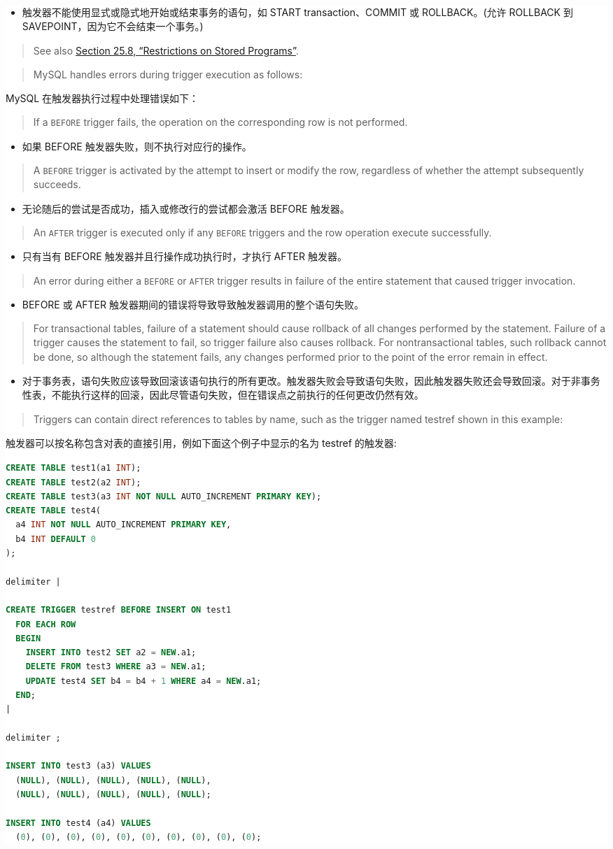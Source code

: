 - 触发器不能使用显式或隐式地开始或结束事务的语句，如 START transaction、COMMIT 或 ROLLBACK。(允许 ROLLBACK 到 SAVEPOINT，因为它不会结束一个事务。)

> See also [Section 25.8, “Restrictions on Stored Programs”](https://dev.mysql.com/doc/refman/8.0/en/stored-program-restrictions.html).

> MySQL handles errors during trigger execution as follows:

MySQL 在触发器执行过程中处理错误如下：

> If a `BEFORE` trigger fails, the operation on the corresponding row is not performed.

- 如果 BEFORE 触发器失败，则不执行对应行的操作。

> A `BEFORE` trigger is activated by the attempt to insert or modify the row, regardless of whether the attempt subsequently succeeds.

- 无论随后的尝试是否成功，插入或修改行的尝试都会激活 BEFORE 触发器。

> An `AFTER` trigger is executed only if any `BEFORE` triggers and the row operation execute successfully.

- 只有当有 BEFORE 触发器并且行操作成功执行时，才执行 AFTER 触发器。

> An error during either a `BEFORE` or `AFTER` trigger results in failure of the entire statement that caused trigger invocation.

- BEFORE 或 AFTER 触发器期间的错误将导致导致触发器调用的整个语句失败。

> For transactional tables, failure of a statement should cause rollback of all changes performed by the statement. Failure of a trigger causes the statement to fail, so trigger failure also causes rollback. For nontransactional tables, such rollback cannot be done, so although the statement fails, any changes performed prior to the point of the error remain in effect.

- 对于事务表，语句失败应该导致回滚该语句执行的所有更改。触发器失败会导致语句失败，因此触发器失败还会导致回滚。对于非事务性表，不能执行这样的回滚，因此尽管语句失败，但在错误点之前执行的任何更改仍然有效。

> Triggers can contain direct references to tables by name, such as the trigger named testref shown in this example:

触发器可以按名称包含对表的直接引用，例如下面这个例子中显示的名为 testref 的触发器:

```sql
CREATE TABLE test1(a1 INT);
CREATE TABLE test2(a2 INT);
CREATE TABLE test3(a3 INT NOT NULL AUTO_INCREMENT PRIMARY KEY);
CREATE TABLE test4(
  a4 INT NOT NULL AUTO_INCREMENT PRIMARY KEY,
  b4 INT DEFAULT 0
);

delimiter |

CREATE TRIGGER testref BEFORE INSERT ON test1
  FOR EACH ROW
  BEGIN
    INSERT INTO test2 SET a2 = NEW.a1;
    DELETE FROM test3 WHERE a3 = NEW.a1;
    UPDATE test4 SET b4 = b4 + 1 WHERE a4 = NEW.a1;
  END;
|

delimiter ;

INSERT INTO test3 (a3) VALUES
  (NULL), (NULL), (NULL), (NULL), (NULL),
  (NULL), (NULL), (NULL), (NULL), (NULL);

INSERT INTO test4 (a4) VALUES
  (0), (0), (0), (0), (0), (0), (0), (0), (0), (0);
```
